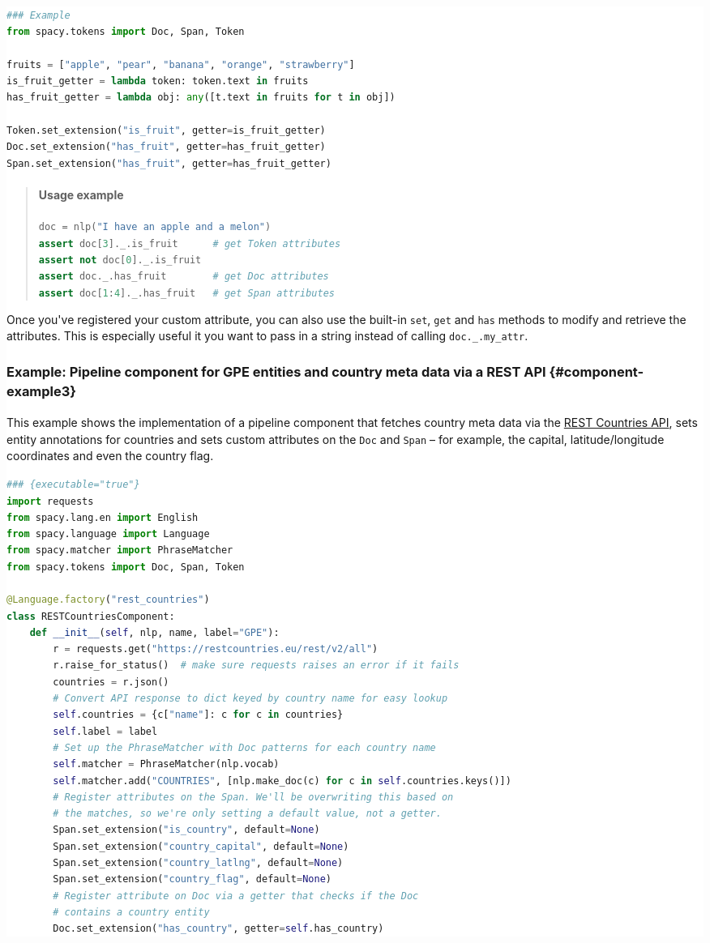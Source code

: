 ```python
### Example
from spacy.tokens import Doc, Span, Token

fruits = ["apple", "pear", "banana", "orange", "strawberry"]
is_fruit_getter = lambda token: token.text in fruits
has_fruit_getter = lambda obj: any([t.text in fruits for t in obj])

Token.set_extension("is_fruit", getter=is_fruit_getter)
Doc.set_extension("has_fruit", getter=has_fruit_getter)
Span.set_extension("has_fruit", getter=has_fruit_getter)
```

> #### Usage example
>
> ```python
> doc = nlp("I have an apple and a melon")
> assert doc[3]._.is_fruit      # get Token attributes
> assert not doc[0]._.is_fruit
> assert doc._.has_fruit        # get Doc attributes
> assert doc[1:4]._.has_fruit   # get Span attributes
> ```

Once you've registered your custom attribute, you can also use the built-in
`set`, `get` and `has` methods to modify and retrieve the attributes. This is
especially useful it you want to pass in a string instead of calling
`doc._.my_attr`.

### Example: Pipeline component for GPE entities and country meta data via a REST API {#component-example3}

This example shows the implementation of a pipeline component that fetches
country meta data via the [REST Countries API](https://restcountries.eu), sets
entity annotations for countries and sets custom attributes on the `Doc` and
`Span` – for example, the capital, latitude/longitude coordinates and even the
country flag.

```python
### {executable="true"}
import requests
from spacy.lang.en import English
from spacy.language import Language
from spacy.matcher import PhraseMatcher
from spacy.tokens import Doc, Span, Token

@Language.factory("rest_countries")
class RESTCountriesComponent:
    def __init__(self, nlp, name, label="GPE"):
        r = requests.get("https://restcountries.eu/rest/v2/all")
        r.raise_for_status()  # make sure requests raises an error if it fails
        countries = r.json()
        # Convert API response to dict keyed by country name for easy lookup
        self.countries = {c["name"]: c for c in countries}
        self.label = label
        # Set up the PhraseMatcher with Doc patterns for each country name
        self.matcher = PhraseMatcher(nlp.vocab)
        self.matcher.add("COUNTRIES", [nlp.make_doc(c) for c in self.countries.keys()])
        # Register attributes on the Span. We'll be overwriting this based on
        # the matches, so we're only setting a default value, not a getter.
        Span.set_extension("is_country", default=None)
        Span.set_extension("country_capital", default=None)
        Span.set_extension("country_latlng", default=None)
        Span.set_extension("country_flag", default=None)
        # Register attribute on Doc via a getter that checks if the Doc
        # contains a country entity
        Doc.set_extension("has_country", getter=self.has_country)
```